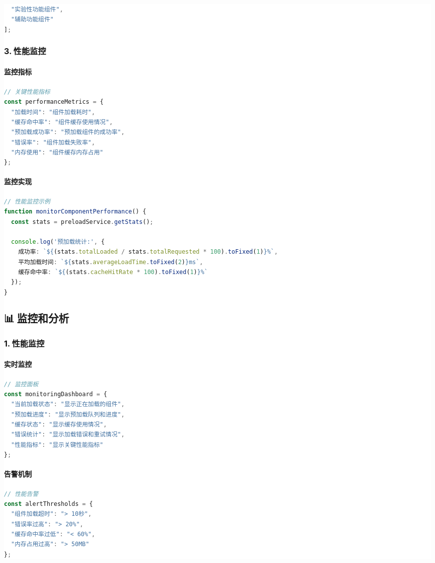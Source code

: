 ```typescript
  "实验性功能组件",
  "辅助功能组件"
];
```

### 3. 性能监控

#### 监控指标
```typescript
// 关键性能指标
const performanceMetrics = {
  "加载时间": "组件加载耗时",
  "缓存命中率": "组件缓存使用情况",
  "预加载成功率": "预加载组件的成功率",
  "错误率": "组件加载失败率",
  "内存使用": "组件缓存内存占用"
};
```

#### 监控实现
```typescript
// 性能监控示例
function monitorComponentPerformance() {
  const stats = preloadService.getStats();

  console.log('预加载统计:', {
    成功率: `${(stats.totalLoaded / stats.totalRequested * 100).toFixed(1)}%`,
    平均加载时间: `${stats.averageLoadTime.toFixed(2)}ms`,
    缓存命中率: `${(stats.cacheHitRate * 100).toFixed(1)}%`
  });
}
```

## 📊 监控和分析

### 1. 性能监控

#### 实时监控
```typescript
// 监控面板
const monitoringDashboard = {
  "当前加载状态": "显示正在加载的组件",
  "预加载进度": "显示预加载队列和进度",
  "缓存状态": "显示缓存使用情况",
  "错误统计": "显示加载错误和重试情况",
  "性能指标": "显示关键性能指标"
};
```

#### 告警机制
```typescript
// 性能告警
const alertThresholds = {
  "组件加载超时": "> 10秒",
  "错误率过高": "> 20%",
  "缓存命中率过低": "< 60%",
  "内存占用过高": "> 50MB"
};
```
